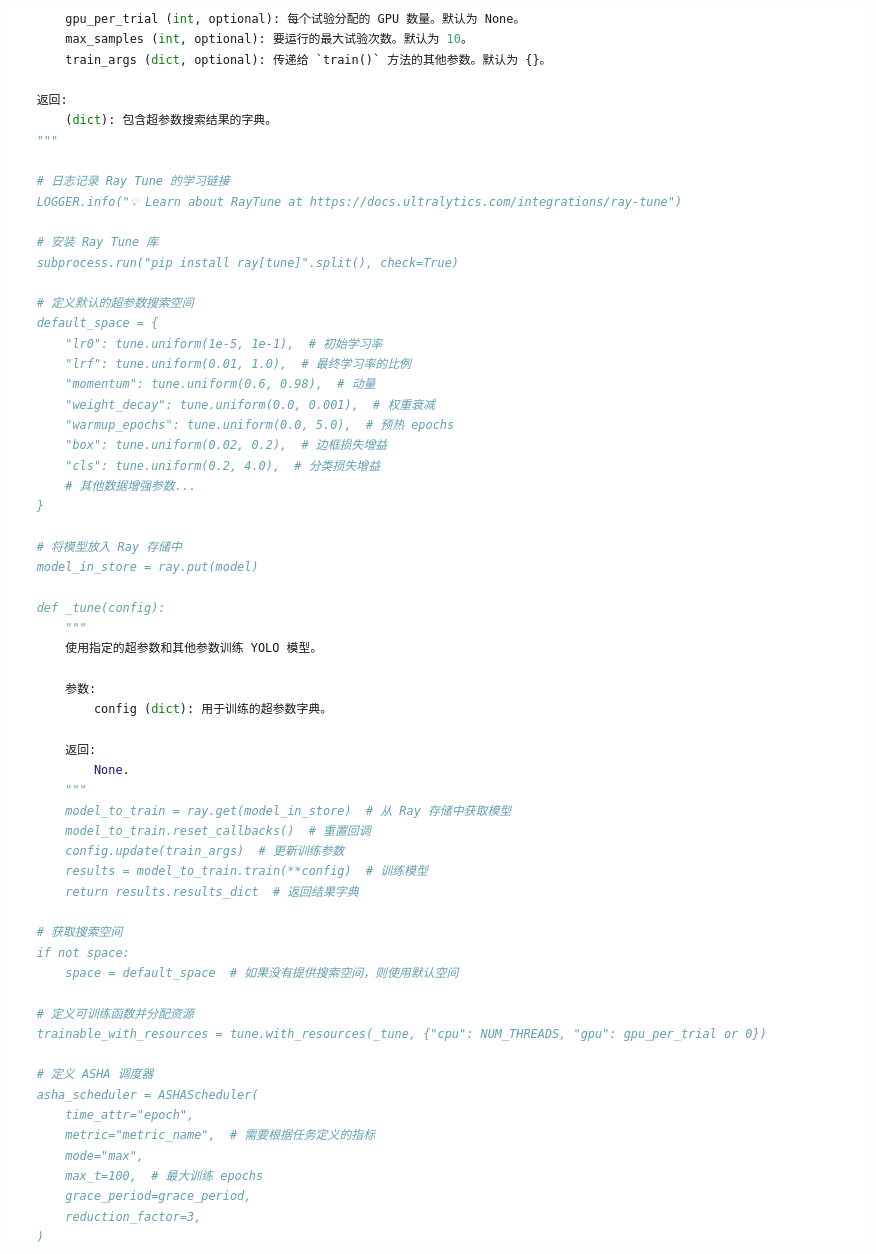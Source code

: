 ```python
        gpu_per_trial (int, optional): 每个试验分配的 GPU 数量。默认为 None。
        max_samples (int, optional): 要运行的最大试验次数。默认为 10。
        train_args (dict, optional): 传递给 `train()` 方法的其他参数。默认为 {}。

    返回:
        (dict): 包含超参数搜索结果的字典。
    """

    # 日志记录 Ray Tune 的学习链接
    LOGGER.info("💡 Learn about RayTune at https://docs.ultralytics.com/integrations/ray-tune")

    # 安装 Ray Tune 库
    subprocess.run("pip install ray[tune]".split(), check=True)

    # 定义默认的超参数搜索空间
    default_space = {
        "lr0": tune.uniform(1e-5, 1e-1),  # 初始学习率
        "lrf": tune.uniform(0.01, 1.0),  # 最终学习率的比例
        "momentum": tune.uniform(0.6, 0.98),  # 动量
        "weight_decay": tune.uniform(0.0, 0.001),  # 权重衰减
        "warmup_epochs": tune.uniform(0.0, 5.0),  # 预热 epochs
        "box": tune.uniform(0.02, 0.2),  # 边框损失增益
        "cls": tune.uniform(0.2, 4.0),  # 分类损失增益
        # 其他数据增强参数...
    }

    # 将模型放入 Ray 存储中
    model_in_store = ray.put(model)

    def _tune(config):
        """
        使用指定的超参数和其他参数训练 YOLO 模型。

        参数:
            config (dict): 用于训练的超参数字典。

        返回:
            None.
        """
        model_to_train = ray.get(model_in_store)  # 从 Ray 存储中获取模型
        model_to_train.reset_callbacks()  # 重置回调
        config.update(train_args)  # 更新训练参数
        results = model_to_train.train(**config)  # 训练模型
        return results.results_dict  # 返回结果字典

    # 获取搜索空间
    if not space:
        space = default_space  # 如果没有提供搜索空间，则使用默认空间

    # 定义可训练函数并分配资源
    trainable_with_resources = tune.with_resources(_tune, {"cpu": NUM_THREADS, "gpu": gpu_per_trial or 0})

    # 定义 ASHA 调度器
    asha_scheduler = ASHAScheduler(
        time_attr="epoch",
        metric="metric_name",  # 需要根据任务定义的指标
        mode="max",
        max_t=100,  # 最大训练 epochs
        grace_period=grace_period,
        reduction_factor=3,
    )

```